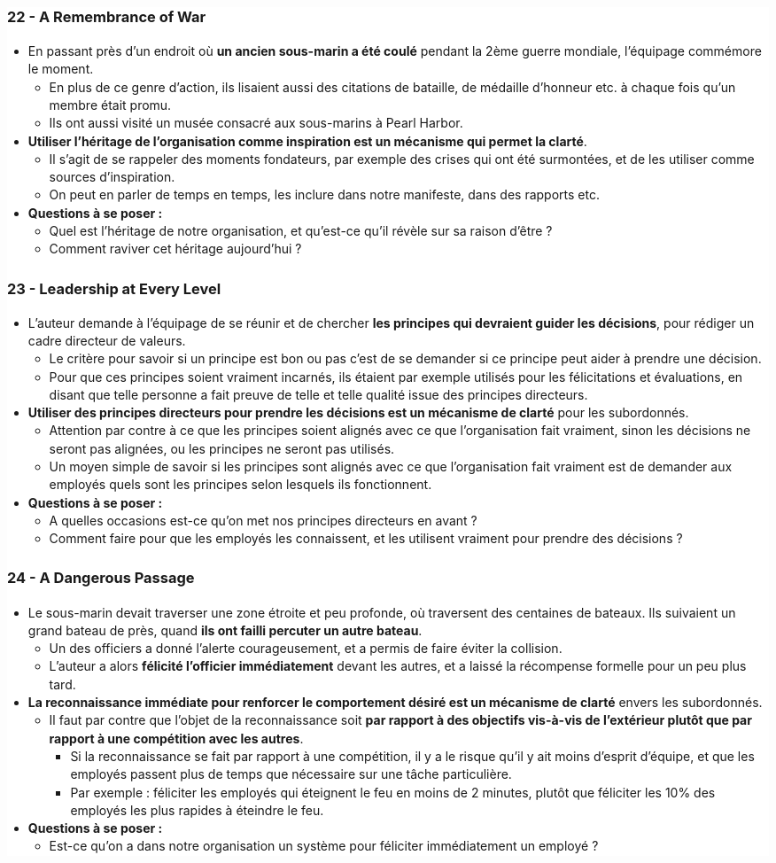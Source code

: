 ### 22 - A Remembrance of War

- En passant près d’un endroit où **un ancien sous-marin a été coulé** pendant la 2ème guerre mondiale, l’équipage commémore le moment.
  - En plus de ce genre d’action, ils lisaient aussi des citations de bataille, de médaille d’honneur etc. à chaque fois qu’un membre était promu.
  - Ils ont aussi visité un musée consacré aux sous-marins à Pearl Harbor.
- **Utiliser l’héritage de l’organisation comme inspiration est un mécanisme qui permet la clarté**.
  - Il s’agit de se rappeler des moments fondateurs, par exemple des crises qui ont été surmontées, et de les utiliser comme sources d’inspiration.
  - On peut en parler de temps en temps, les inclure dans notre manifeste, dans des rapports etc.
- **Questions à se poser :**
  - Quel est l’héritage de notre organisation, et qu’est-ce qu’il révèle sur sa raison d’être ?
  - Comment raviver cet héritage aujourd’hui ?

### 23 - Leadership at Every Level

- L’auteur demande à l’équipage de se réunir et de chercher **les principes qui devraient guider les décisions**, pour rédiger un cadre directeur de valeurs.
  - Le critère pour savoir si un principe est bon ou pas c’est de se demander si ce principe peut aider à prendre une décision.
  - Pour que ces principes soient vraiment incarnés, ils étaient par exemple utilisés pour les félicitations et évaluations, en disant que telle personne a fait preuve de telle et telle qualité issue des principes directeurs.
- **Utiliser des principes directeurs pour prendre les décisions est un mécanisme de clarté** pour les subordonnés.
  - Attention par contre à ce que les principes soient alignés avec ce que l’organisation fait vraiment, sinon les décisions ne seront pas alignées, ou les principes ne seront pas utilisés.
  - Un moyen simple de savoir si les principes sont alignés avec ce que l’organisation fait vraiment est de demander aux employés quels sont les principes selon lesquels ils fonctionnent.
- **Questions à se poser :**
  - A quelles occasions est-ce qu’on met nos principes directeurs en avant ?
  - Comment faire pour que les employés les connaissent, et les utilisent vraiment pour prendre des décisions ?

### 24 - A Dangerous Passage

- Le sous-marin devait traverser une zone étroite et peu profonde, où traversent des centaines de bateaux. Ils suivaient un grand bateau de près, quand **ils ont failli percuter un autre bateau**.
  - Un des officiers a donné l’alerte courageusement, et a permis de faire éviter la collision.
  - L’auteur a alors **félicité l’officier immédiatement** devant les autres, et a laissé la récompense formelle pour un peu plus tard.
- **La reconnaissance immédiate pour renforcer le comportement désiré est un mécanisme de clarté** envers les subordonnés.
  - Il faut par contre que l’objet de la reconnaissance soit **par rapport à des objectifs vis-à-vis de l’extérieur plutôt que par rapport à une compétition avec les autres**.
    - Si la reconnaissance se fait par rapport à une compétition, il y a le risque qu’il y ait moins d’esprit d’équipe, et que les employés passent plus de temps que nécessaire sur une tâche particulière.
    - Par exemple : féliciter les employés qui éteignent le feu en moins de 2 minutes, plutôt que féliciter les 10% des employés les plus rapides à éteindre le feu.
- **Questions à se poser :**
  - Est-ce qu’on a dans notre organisation un système pour féliciter immédiatement un employé ?
